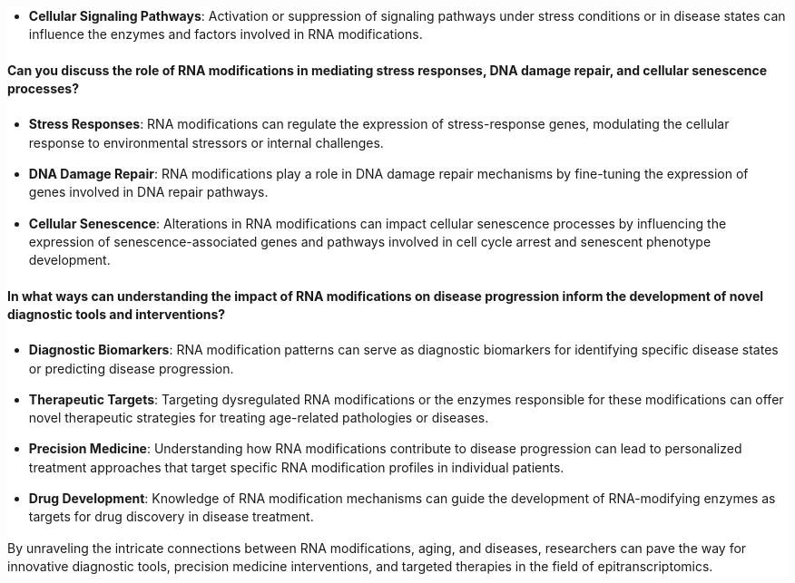 - **Cellular Signaling Pathways**: Activation or suppression of signaling pathways under stress conditions or in disease states can influence the enzymes and factors involved in RNA modifications.

#### Can you discuss the role of RNA modifications in mediating stress responses, DNA damage repair, and cellular senescence processes?
- **Stress Responses**: RNA modifications can regulate the expression of stress-response genes, modulating the cellular response to environmental stressors or internal challenges.
  
- **DNA Damage Repair**: RNA modifications play a role in DNA damage repair mechanisms by fine-tuning the expression of genes involved in DNA repair pathways.
  
- **Cellular Senescence**: Alterations in RNA modifications can impact cellular senescence processes by influencing the expression of senescence-associated genes and pathways involved in cell cycle arrest and senescent phenotype development.

#### In what ways can understanding the impact of RNA modifications on disease progression inform the development of novel diagnostic tools and interventions?
- **Diagnostic Biomarkers**: RNA modification patterns can serve as diagnostic biomarkers for identifying specific disease states or predicting disease progression.
  
- **Therapeutic Targets**: Targeting dysregulated RNA modifications or the enzymes responsible for these modifications can offer novel therapeutic strategies for treating age-related pathologies or diseases.
  
- **Precision Medicine**: Understanding how RNA modifications contribute to disease progression can lead to personalized treatment approaches that target specific RNA modification profiles in individual patients.
  
- **Drug Development**: Knowledge of RNA modification mechanisms can guide the development of RNA-modifying enzymes as targets for drug discovery in disease treatment.

By unraveling the intricate connections between RNA modifications, aging, and diseases, researchers can pave the way for innovative diagnostic tools, precision medicine interventions, and targeted therapies in the field of epitranscriptomics.

